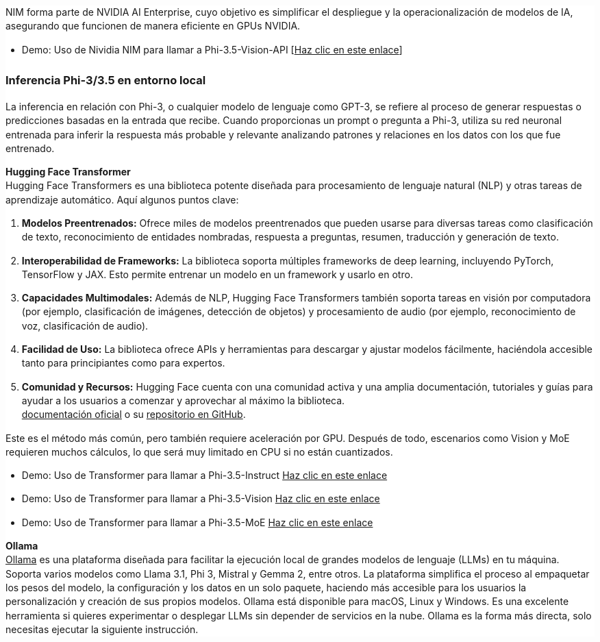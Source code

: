 NIM forma parte de NVIDIA AI Enterprise, cuyo objetivo es simplificar el despliegue y la operacionalización de modelos de IA, asegurando que funcionen de manera eficiente en GPUs NVIDIA.

- Demo: Uso de Nividia NIM para llamar a Phi-3.5-Vision-API [[Haz clic en este enlace](../../../19-slm/python/Phi-3-Vision-Nividia-NIM.ipynb)]


### Inferencia Phi-3/3.5 en entorno local
La inferencia en relación con Phi-3, o cualquier modelo de lenguaje como GPT-3, se refiere al proceso de generar respuestas o predicciones basadas en la entrada que recibe. Cuando proporcionas un prompt o pregunta a Phi-3, utiliza su red neuronal entrenada para inferir la respuesta más probable y relevante analizando patrones y relaciones en los datos con los que fue entrenado.

**Hugging Face Transformer**  
Hugging Face Transformers es una biblioteca potente diseñada para procesamiento de lenguaje natural (NLP) y otras tareas de aprendizaje automático. Aquí algunos puntos clave:

1. **Modelos Preentrenados:** Ofrece miles de modelos preentrenados que pueden usarse para diversas tareas como clasificación de texto, reconocimiento de entidades nombradas, respuesta a preguntas, resumen, traducción y generación de texto.

2. **Interoperabilidad de Frameworks:** La biblioteca soporta múltiples frameworks de deep learning, incluyendo PyTorch, TensorFlow y JAX. Esto permite entrenar un modelo en un framework y usarlo en otro.

3. **Capacidades Multimodales:** Además de NLP, Hugging Face Transformers también soporta tareas en visión por computadora (por ejemplo, clasificación de imágenes, detección de objetos) y procesamiento de audio (por ejemplo, reconocimiento de voz, clasificación de audio).

4. **Facilidad de Uso:** La biblioteca ofrece APIs y herramientas para descargar y ajustar modelos fácilmente, haciéndola accesible tanto para principiantes como para expertos.

5. **Comunidad y Recursos:** Hugging Face cuenta con una comunidad activa y una amplia documentación, tutoriales y guías para ayudar a los usuarios a comenzar y aprovechar al máximo la biblioteca.  
[documentación oficial](https://huggingface.co/docs/transformers/index?WT.mc_id=academic-105485-koreyst) o su [repositorio en GitHub](https://github.com/huggingface/transformers?WT.mc_id=academic-105485-koreyst).

Este es el método más común, pero también requiere aceleración por GPU. Después de todo, escenarios como Vision y MoE requieren muchos cálculos, lo que será muy limitado en CPU si no están cuantizados.


- Demo: Uso de Transformer para llamar a Phi-3.5-Instruct [Haz clic en este enlace](../../../19-slm/python/phi35-instruct-demo.ipynb)

- Demo: Uso de Transformer para llamar a Phi-3.5-Vision [Haz clic en este enlace](../../../19-slm/python/phi35-vision-demo.ipynb)

- Demo: Uso de Transformer para llamar a Phi-3.5-MoE [Haz clic en este enlace](../../../19-slm/python/phi35_moe_demo.ipynb)

**Ollama**  
[Ollama](https://ollama.com/?WT.mc_id=academic-105485-koreyst) es una plataforma diseñada para facilitar la ejecución local de grandes modelos de lenguaje (LLMs) en tu máquina. Soporta varios modelos como Llama 3.1, Phi 3, Mistral y Gemma 2, entre otros. La plataforma simplifica el proceso al empaquetar los pesos del modelo, la configuración y los datos en un solo paquete, haciendo más accesible para los usuarios la personalización y creación de sus propios modelos. Ollama está disponible para macOS, Linux y Windows. Es una excelente herramienta si quieres experimentar o desplegar LLMs sin depender de servicios en la nube. Ollama es la forma más directa, solo necesitas ejecutar la siguiente instrucción.
